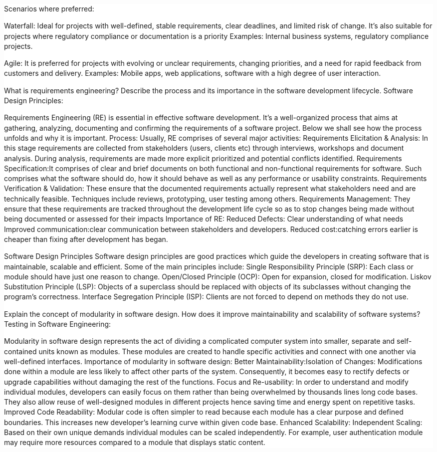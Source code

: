 Scenarios where preferred:

Waterfall: Ideal for projects with well-defined, stable requirements, clear deadlines, and limited risk of change. It’s also suitable for projects where regulatory compliance or documentation is a priority   Examples: Internal business systems, regulatory compliance projects.

Agile: It is preferred  for projects with evolving  or unclear requirements, changing priorities, and a need for rapid feedback from customers and delivery.
Examples: Mobile apps, web applications, software with a high degree of user interaction.


What is requirements engineering? Describe the process and its importance in the software development lifecycle.
Software Design Principles:

Requirements Engineering (RE) is essential in effective software development. It’s a well-organized process that aims at gathering, analyzing, documenting and confirming the requirements of a software project. Below we shall see how the process unfolds and why it is important.
Process:
Usually, RE comprises of several major activities:
Requirements Elicitation & Analysis: In this stage requirements are collected from stakeholders (users, clients etc) through interviews, workshops and document analysis. During analysis, requirements are made more explicit prioritized and potential conflicts identified.
Requirements Specification:It comprises of clear and brief documents on both functional and non-functional requirements for software. Such comprises what the software should do, how it should behave as well as any performance or usability constraints.
Requirements Verification & Validation: These ensure that the documented requirements actually represent what stakeholders need and are technically feasible. Techniques include reviews, prototyping, user testing among others.
Requirements Management: They ensure that these requirements are tracked throughout the development life cycle so as to stop changes being made without being documented or assessed for their impacts
Importance of RE:
Reduced Defects: Clear understanding of what needs
Improved communication:clear communication between stakeholders and developers.
Reduced cost:catching errors earlier is cheaper than fixing after development has began. 

Software Design Principles
Software design principles are good practices which guide the developers in creating software that is maintainable, scalable and efficient. Some of the main principles include:
Single Responsibility Principle (SRP): Each class or module should have just one reason to change.
Open/Closed Principle (OCP): Open for expansion, closed for modification.
Liskov Substitution Principle (LSP): Objects of a superclass should be replaced with objects of its subclasses without changing the program’s correctness.
Interface Segregation Principle (ISP): Clients are not forced to depend on methods they do not use.

Explain the concept of modularity in software design. How does it improve maintainability and scalability of software systems?
Testing in Software Engineering:

Modularity in software design represents the act of dividing a complicated computer system into smaller, separate and self-contained units known as modules. These modules are created to handle specific activities and connect with one another via well-defined interfaces.
Importance of modularity in software design:
Better Maintainability:Isolation of Changes: Modifications done within a module are less likely to affect other parts of the system. Consequently, it becomes easy to rectify defects or upgrade capabilities without damaging the rest of the functions.
Focus and Re-usability: In order to understand and modify individual modules, developers can easily focus on them rather than being overwhelmed by thousands lines long code bases. They also allow reuse of well-designed modules in different projects hence saving time and energy spent on repetitive tasks.
Improved Code Readability: Modular code is often simpler to read because each module has a clear purpose and defined boundaries. This increases new developer’s learning curve within given code base.
Enhanced Scalability:
Independent Scaling: Based on their own unique demands individual modules can be scaled independently. For example, user authentication module may require more resources compared to a module that displays static content.
